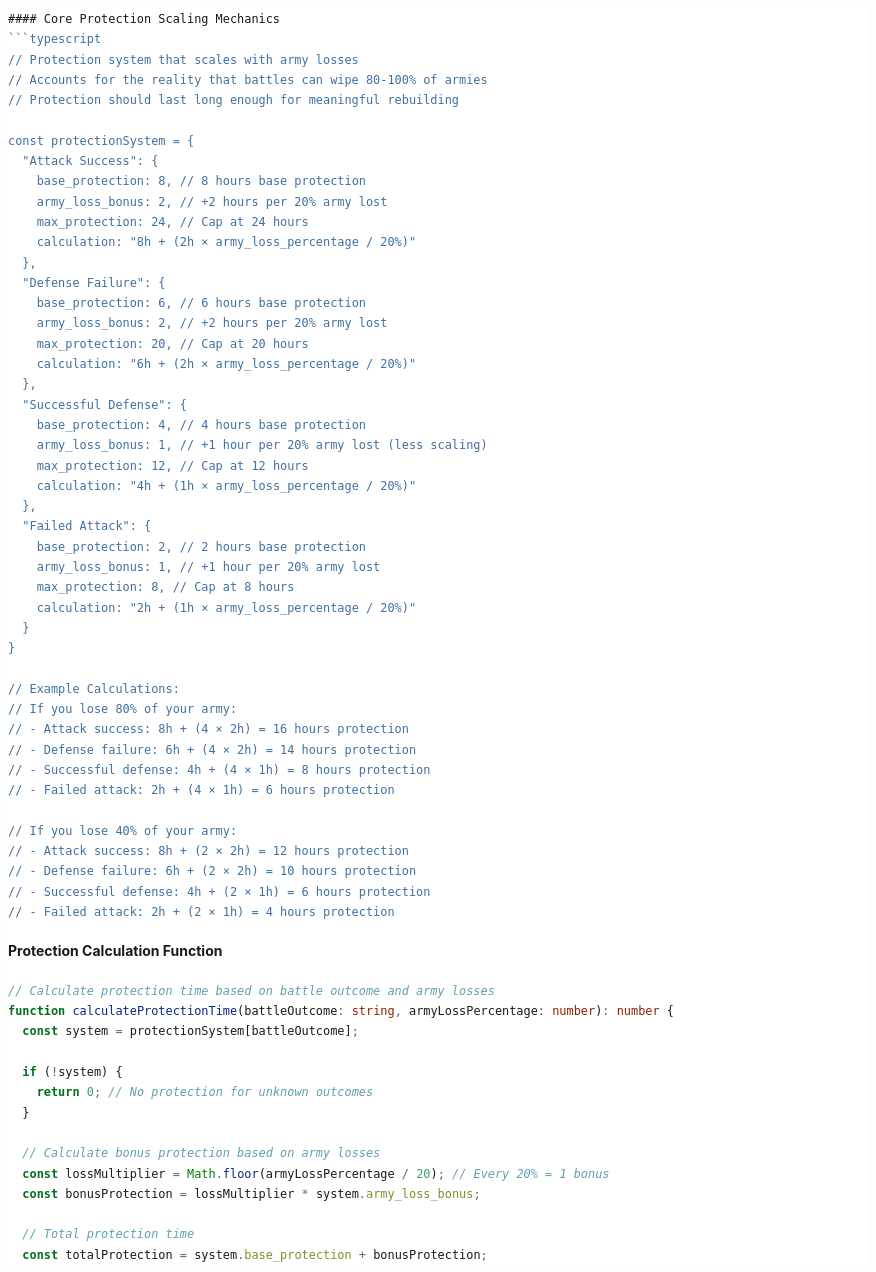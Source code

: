 ```typescript
#### Core Protection Scaling Mechanics
```typescript
// Protection system that scales with army losses
// Accounts for the reality that battles can wipe 80-100% of armies
// Protection should last long enough for meaningful rebuilding

const protectionSystem = {
  "Attack Success": {
    base_protection: 8, // 8 hours base protection
    army_loss_bonus: 2, // +2 hours per 20% army lost
    max_protection: 24, // Cap at 24 hours
    calculation: "8h + (2h × army_loss_percentage / 20%)"
  },
  "Defense Failure": {
    base_protection: 6, // 6 hours base protection
    army_loss_bonus: 2, // +2 hours per 20% army lost
    max_protection: 20, // Cap at 20 hours
    calculation: "6h + (2h × army_loss_percentage / 20%)"
  },
  "Successful Defense": {
    base_protection: 4, // 4 hours base protection
    army_loss_bonus: 1, // +1 hour per 20% army lost (less scaling)
    max_protection: 12, // Cap at 12 hours
    calculation: "4h + (1h × army_loss_percentage / 20%)"
  },
  "Failed Attack": {
    base_protection: 2, // 2 hours base protection
    army_loss_bonus: 1, // +1 hour per 20% army lost
    max_protection: 8, // Cap at 8 hours
    calculation: "2h + (1h × army_loss_percentage / 20%)"
  }
}

// Example Calculations:
// If you lose 80% of your army:
// - Attack success: 8h + (4 × 2h) = 16 hours protection
// - Defense failure: 6h + (4 × 2h) = 14 hours protection
// - Successful defense: 4h + (4 × 1h) = 8 hours protection
// - Failed attack: 2h + (4 × 1h) = 6 hours protection

// If you lose 40% of your army:
// - Attack success: 8h + (2 × 2h) = 12 hours protection
// - Defense failure: 6h + (2 × 2h) = 10 hours protection
// - Successful defense: 4h + (2 × 1h) = 6 hours protection
// - Failed attack: 2h + (2 × 1h) = 4 hours protection
```

#### Protection Calculation Function
```typescript
// Calculate protection time based on battle outcome and army losses
function calculateProtectionTime(battleOutcome: string, armyLossPercentage: number): number {
  const system = protectionSystem[battleOutcome];
  
  if (!system) {
    return 0; // No protection for unknown outcomes
  }
  
  // Calculate bonus protection based on army losses
  const lossMultiplier = Math.floor(armyLossPercentage / 20); // Every 20% = 1 bonus
  const bonusProtection = lossMultiplier * system.army_loss_bonus;
  
  // Total protection time
  const totalProtection = system.base_protection + bonusProtection;
```